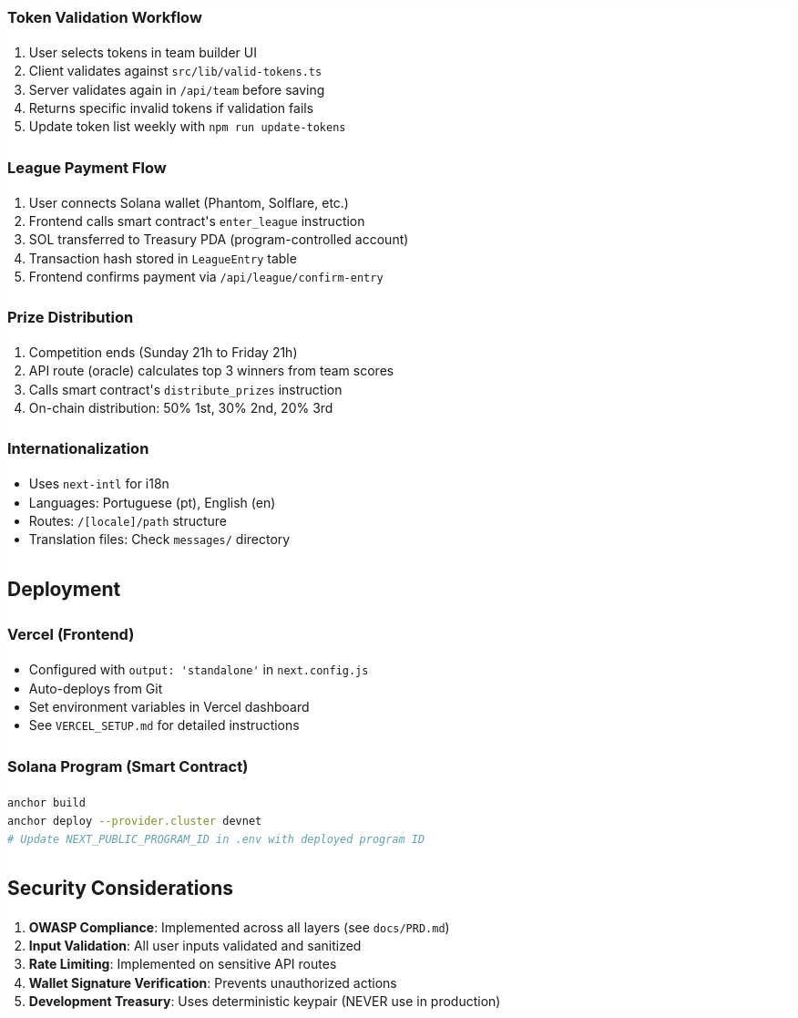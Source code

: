 ### Token Validation Workflow
1. User selects tokens in team builder UI
2. Client validates against `src/lib/valid-tokens.ts`
3. Server validates again in `/api/team` before saving
4. Returns specific invalid tokens if validation fails
5. Update token list weekly with `npm run update-tokens`

### League Payment Flow
1. User connects Solana wallet (Phantom, Solflare, etc.)
2. Frontend calls smart contract's `enter_league` instruction
3. SOL transferred to Treasury PDA (program-controlled account)
4. Transaction hash stored in `LeagueEntry` table
5. Frontend confirms payment via `/api/league/confirm-entry`

### Prize Distribution
1. Competition ends (Sunday 21h to Friday 21h)
2. API route (oracle) calculates top 3 winners from team scores
3. Calls smart contract's `distribute_prizes` instruction
4. On-chain distribution: 50% 1st, 30% 2nd, 20% 3rd

### Internationalization
- Uses `next-intl` for i18n
- Languages: Portuguese (pt), English (en)
- Routes: `/[locale]/path` structure
- Translation files: Check `messages/` directory

## Deployment

### Vercel (Frontend)
- Configured with `output: 'standalone'` in `next.config.js`
- Auto-deploys from Git
- Set environment variables in Vercel dashboard
- See `VERCEL_SETUP.md` for detailed instructions

### Solana Program (Smart Contract)
```bash
anchor build
anchor deploy --provider.cluster devnet
# Update NEXT_PUBLIC_PROGRAM_ID in .env with deployed program ID
```

## Security Considerations

1. **OWASP Compliance**: Implemented across all layers (see `docs/PRD.md`)
2. **Input Validation**: All user inputs validated and sanitized
3. **Rate Limiting**: Implemented on sensitive API routes
4. **Wallet Signature Verification**: Prevents unauthorized actions
5. **Development Treasury**: Uses deterministic keypair (NEVER use in production)
